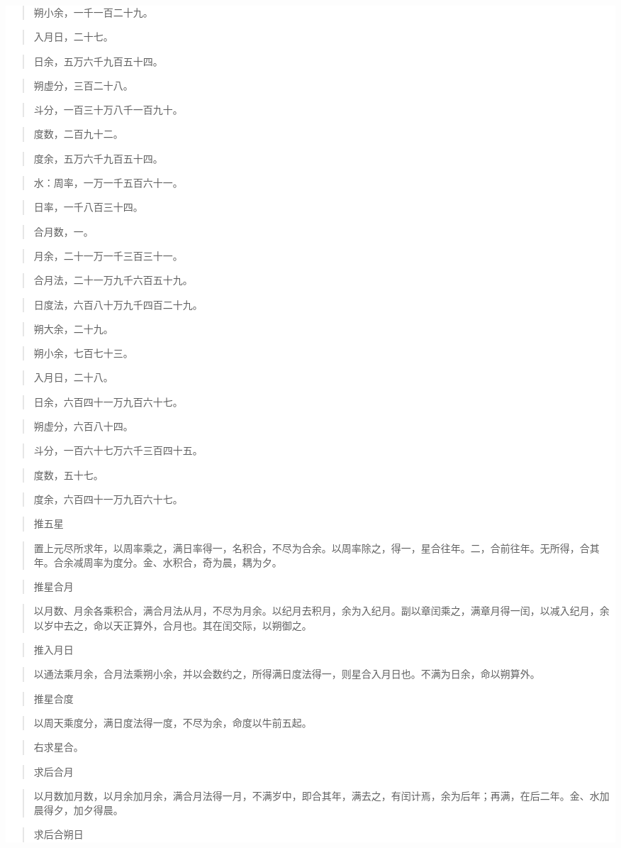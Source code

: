 > 朔小余，一千一百二十九。

> 入月日，二十七。

> 日余，五万六千九百五十四。

> 朔虚分，三百二十八。

> 斗分，一百三十万八千一百九十。

> 度数，二百九十二。

> 度余，五万六千九百五十四。

> 水：周率，一万一千五百六十一。

> 日率，一千八百三十四。

> 合月数，一。

> 月余，二十一万一千三百三十一。

> 合月法，二十一万九千六百五十九。

> 日度法，六百八十万九千四百二十九。

> 朔大余，二十九。

> 朔小余，七百七十三。

> 入月日，二十八。

> 日余，六百四十一万九百六十七。

> 朔虚分，六百八十四。

> 斗分，一百六十七万六千三百四十五。

> 度数，五十七。

> 度余，六百四十一万九百六十七。

> 推五星

> 置上元尽所求年，以周率乘之，满日率得一，名积合，不尽为合余。以周率除之，得一，星合往年。二，合前往年。无所得，合其年。合余减周率为度分。金、水积合，奇为晨，耦为夕。

> 推星合月

> 以月数、月余各乘积合，满合月法从月，不尽为月余。以纪月去积月，余为入纪月。副以章闰乘之，满章月得一闰，以减入纪月，余以岁中去之，命以天正算外，合月也。其在闰交际，以朔御之。

> 推入月日

> 以通法乘月余，合月法乘朔小余，并以会数约之，所得满日度法得一，则星合入月日也。不满为日余，命以朔算外。

> 推星合度

> 以周天乘度分，满日度法得一度，不尽为余，命度以牛前五起。

> 右求星合。

> 求后合月

> 以月数加月数，以月余加月余，满合月法得一月，不满岁中，即合其年，满去之，有闰计焉，余为后年；再满，在后二年。金、水加晨得夕，加夕得晨。

> 求后合朔日

